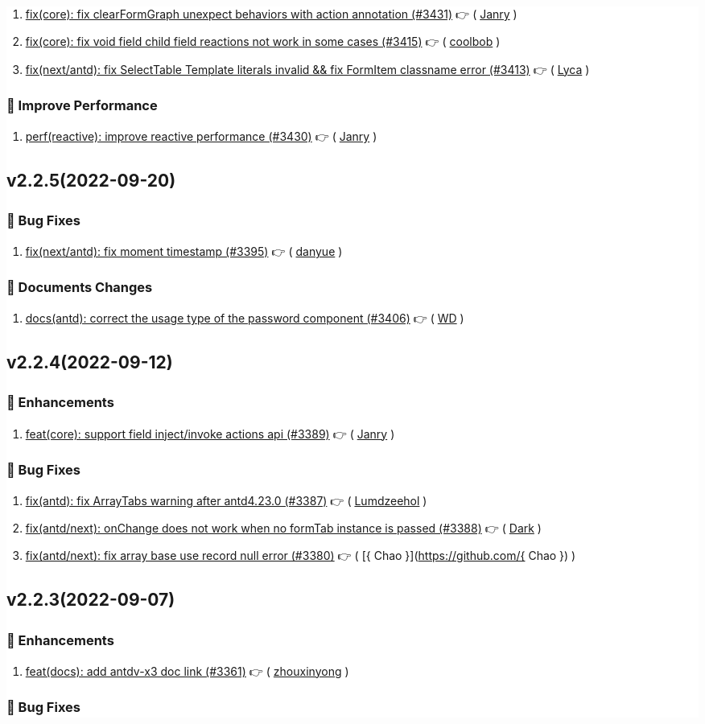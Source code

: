 1. [fix(core): fix clearFormGraph unexpect behaviors with action annotation (#3431)](https://github.com/alibaba/formily/commit/e077e6c9) :point_right: ( [Janry](https://github.com/Janry) )

1. [fix(core): fix void field child field reactions not work in some cases (#3415)](https://github.com/alibaba/formily/commit/f05cb6b3) :point_right: ( [coolbob](https://github.com/coolbob) )

1. [fix(next/antd): fix SelectTable Template literals invalid && fix FormItem classname error (#3413)](https://github.com/alibaba/formily/commit/b3d3eb7b) :point_right: ( [Lyca](https://github.com/Lyca) )

### :rocket: Improve Performance

1. [perf(reactive): improve reactive performance (#3430)](https://github.com/alibaba/formily/commit/5196f452) :point_right: ( [Janry](https://github.com/Janry) )

## v2.2.5(2022-09-20)

### :bug: Bug Fixes

1. [fix(next/antd): fix moment timestamp (#3395)](https://github.com/alibaba/formily/commit/2054c10f) :point_right: ( [danyue](https://github.com/danyue) )

### :memo: Documents Changes

1. [docs(antd): correct the usage type of the password component (#3406)](https://github.com/alibaba/formily/commit/03719d12) :point_right: ( [WD](https://github.com/WD) )

## v2.2.4(2022-09-12)

### :tada: Enhancements

1. [feat(core): support field inject/invoke actions api (#3389)](https://github.com/alibaba/formily/commit/07593760) :point_right: ( [Janry](https://github.com/Janry) )

### :bug: Bug Fixes

1. [fix(antd): fix ArrayTabs warning after antd4.23.0 (#3387)](https://github.com/alibaba/formily/commit/f6347cc4) :point_right: ( [Lumdzeehol](https://github.com/Lumdzeehol) )

1. [fix(antd/next): onChange does not work when no formTab instance is passed (#3388)](https://github.com/alibaba/formily/commit/e4ba3ea1) :point_right: ( [Dark](https://github.com/Dark) )

1. [fix(antd/next): fix array base use record null error (#3380)](https://github.com/alibaba/formily/commit/053e0f0c) :point_right: ( [{ Chao }](https://github.com/{ Chao }) )

## v2.2.3(2022-09-07)

### :tada: Enhancements

1. [feat(docs): add antdv-x3 doc link (#3361)](https://github.com/alibaba/formily/commit/af1484e3) :point_right: ( [zhouxinyong](https://github.com/zhouxinyong) )

### :bug: Bug Fixes
